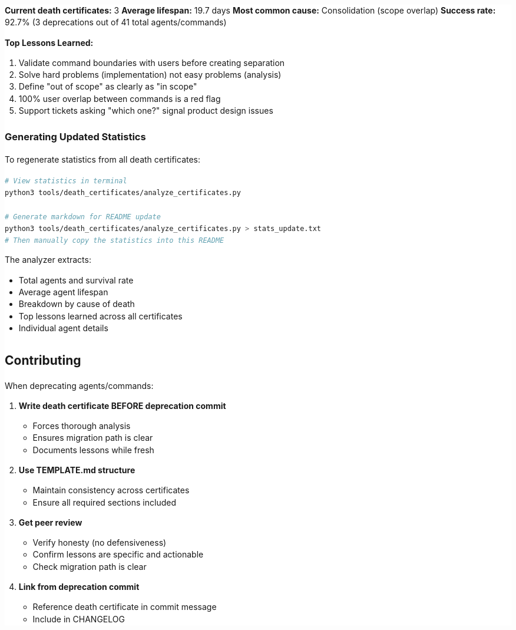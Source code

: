 
**Current death certificates:** 3
**Average lifespan:** 19.7 days
**Most common cause:** Consolidation (scope overlap)
**Success rate:** 92.7% (3 deprecations out of 41 total agents/commands)


**Top Lessons Learned:**
1. Validate command boundaries with users before creating separation
2. Solve hard problems (implementation) not easy problems (analysis)
3. Define "out of scope" as clearly as "in scope"
4. 100% user overlap between commands is a red flag
5. Support tickets asking "which one?" signal product design issues

### Generating Updated Statistics

To regenerate statistics from all death certificates:

```bash
# View statistics in terminal
python3 tools/death_certificates/analyze_certificates.py

# Generate markdown for README update
python3 tools/death_certificates/analyze_certificates.py > stats_update.txt
# Then manually copy the statistics into this README
```

The analyzer extracts:
- Total agents and survival rate
- Average agent lifespan
- Breakdown by cause of death
- Top lessons learned across all certificates
- Individual agent details

## Contributing

When deprecating agents/commands:

1. **Write death certificate BEFORE deprecation commit**
   - Forces thorough analysis
   - Ensures migration path is clear
   - Documents lessons while fresh

2. **Use TEMPLATE.md structure**
   - Maintain consistency across certificates
   - Ensure all required sections included

3. **Get peer review**
   - Verify honesty (no defensiveness)
   - Confirm lessons are specific and actionable
   - Check migration path is clear

4. **Link from deprecation commit**
   - Reference death certificate in commit message
   - Include in CHANGELOG
